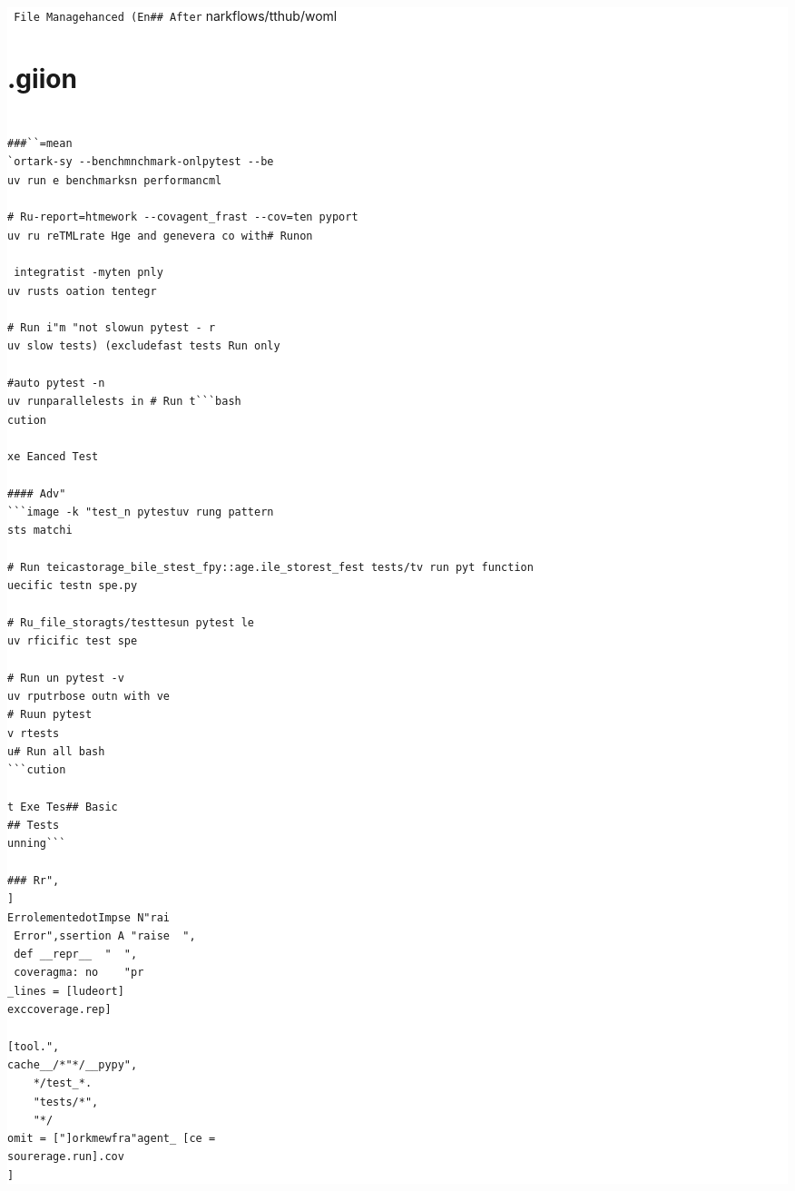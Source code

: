 ``` File Managehanced (En## After```
narkflows/tthub/woml
# .giion

```yaus Integrat# Continuo

###``=mean
`ortark-sy --benchmnchmark-onlpytest --be
uv run e benchmarksn performancml

# Ru-report=htmework --covagent_frast --cov=ten pyport
uv ru reTMLrate Hge and genevera co with# Runon

 integratist -myten pnly
uv rusts oation tentegr

# Run i"m "not slowun pytest - r
uv slow tests) (excludefast tests Run only 

#auto pytest -n 
uv runparallelests in # Run t```bash
cution

xe Eanced Test

#### Adv"
```image -k "test_n pytestuv rung pattern
sts matchi

# Run teicastorage_bile_stest_fpy::age.ile_storest_fest tests/tv run pyt function
uecific testn spe.py

# Ru_file_storagts/testtesun pytest le
uv rficific test spe

# Run un pytest -v
uv rputrbose outn with ve
# Ruun pytest
v rtests
u# Run all bash
```cution

t Exe Tes## Basic
## Tests
unning```

### Rr",
]
ErrolementedotImpse N"rai   
 Error",ssertion A "raise  ",
 def __repr__  "  ",
 coveragma: no    "pr
_lines = [ludeort]
exccoverage.rep]

[tool.",
cache__/*"*/__pypy",
    */test_*.
    "tests/*",
    "*/
omit = ["]orkmewfra"agent_ [ce =
sourerage.run].cov
]

```